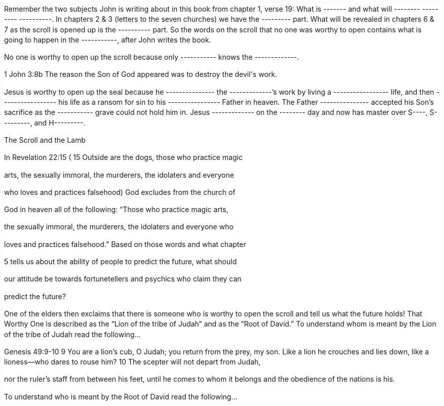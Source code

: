 

Remember the two subjects John is writing about in this book from chapter 1, verse 19: What is ------- and what will --------   ---------   ----------.    In chapters 2 & 3 (letters to the seven churches) we have the --------- part.  What will be revealed in chapters 6 & 7 as the scroll is opened up is the ----------  part.  So the words on the scroll that no one was worthy to open contains what is going to happen in the -----------, after John writes the book.



No one is worthy to open up the scroll because only -----------  knows the -------------.  

1 John 3:8b The reason the Son of God appeared was to destroy the devil's work.

Jesus is worthy to open up the seal because he --------------- the -------------’s work by living a ----------------- life, and then ----------------- his life as a ransom for sin to his ---------------- Father in heaven.  The Father --------------- accepted his Son’s sacrifice as the ----------- grave could not hold him in.  Jesus ------------- on the -------- day and now has master over S----, S---------, and H---------.

The Scroll and the Lamb



In Revelation 22:15 ( 15 Outside are the dogs, those who practice magic

arts, the sexually immoral, the murderers, the idolaters and everyone

 who loves and practices falsehood) God excludes from the church of

God in heaven all of the following: “Those who practice magic arts,

the sexually immoral, the murderers, the idolaters and everyone who

loves and practices falsehood.”  Based on those words and what chapter

5 tells us about the ability of people to predict the future, what should

our attitude be towards fortunetellers and psychics who claim they can

predict the future?





One of the elders then exclaims that there is someone who is worthy to open the scroll and tell us what the future holds!  That Worthy One is described as the “Lion of the tribe of Judah” and as the “Root of David.”  To understand whom is meant by the Lion of the tribe of Judah read the following…





Genesis 49:9-10 9 You are a lion’s cub, O Judah; you return from the prey, my son. Like a lion he crouches and lies down, like a lioness—who dares to rouse him? 10 The scepter will not depart from Judah,

nor the ruler’s staff from between his feet, until he comes to whom it belongs and the obedience of the nations is his.



To understand who is meant by the Root of David read the following…


